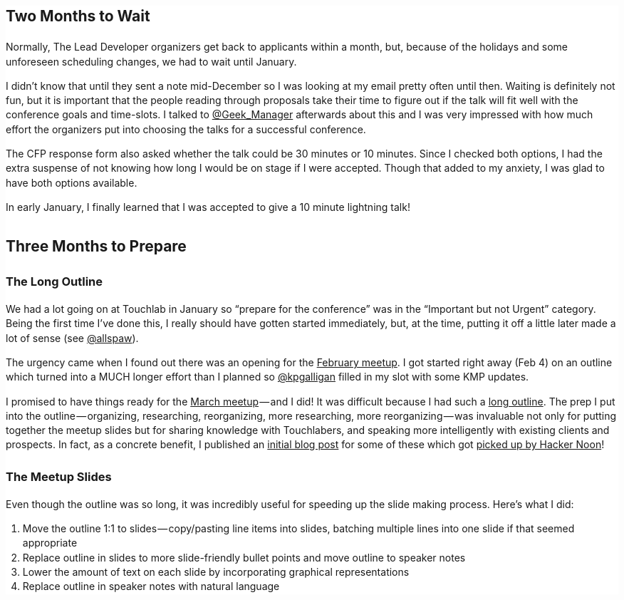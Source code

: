 ## Two Months to Wait

Normally, The Lead Developer organizers get back to applicants within a month, but, because of the holidays and some unforeseen scheduling changes, we had to wait until January.

I didn’t know that until they sent a note mid-December so I was looking at my email pretty often until then. Waiting is definitely not fun, but it is important that the people reading through proposals take their time to figure out if the talk will fit well with the conference goals and time-slots. I talked to [@Geek\_Manager](https://twitter.com/Geek_Manager) afterwards about this and I was very impressed with how much effort the organizers put into choosing the talks for a successful conference.

The CFP response form also asked whether the talk could be 30 minutes or 10 minutes. Since I checked both options, I had the extra suspense of not knowing how long I would be on stage if I were accepted. Though that added to my anxiety, I was glad to have both options available.

In early January, I finally learned that I was accepted to give a 10 minute lightning talk!

## Three Months to Prepare

### The Long Outline

We had a lot going on at Touchlab in January so “prepare for the conference” was in the “Important but not Urgent” category. Being the first time I’ve done this, I really should have gotten started immediately, but, at the time, putting it off a little later made a lot of sense (see [@allspaw](https://twitter.com/allspaw/status/954464260045885440)).

The urgency came when I found out there was an opening for the [February meetup](https://www.meetup.com/nyandroiddevelopers/events/258500206/). I got started right away (Feb 4) on an outline which turned into a MUCH longer effort than I planned so [@kpgalligan](https://twitter.com/kpgalligan) filled in my slot with some KMP updates.

I promised to have things ready for the [March meetup](https://www.meetup.com/nyandroiddevelopers/events/259331538/) — and I did! It was difficult because I had such a [long outline](https://docs.google.com/document/d/1BO8xHpXE1vk36WYmaasT0BAUgGIToEAi_geISpYYH3M/edit?usp=sharing). The prep I put into the outline — organizing, researching, reorganizing, more researching, more reorganizing — was invaluable not only for putting together the meetup slides but for sharing knowledge with Touchlabers, and speaking more intelligently with existing clients and prospects. In fact, as a concrete benefit, I published an [initial blog post](https://touchlab.co/future-cross-platform-native/) for some of these which got [picked up by Hacker Noon](https://hackernoon.com/the-future-of-cross-platform-is-native-13cc66bf1c00)!

### The Meetup Slides

Even though the outline was so long, it was incredibly useful for speeding up the slide making process. Here’s what I did:

1.  Move the outline 1:1 to slides — copy/pasting line items into slides, batching multiple lines into one slide if that seemed appropriate
2.  Replace outline in slides to more slide-friendly bullet points and move outline to speaker notes
3.  Lower the amount of text on each slide by incorporating graphical representations
4.  Replace outline in speaker notes with natural language
